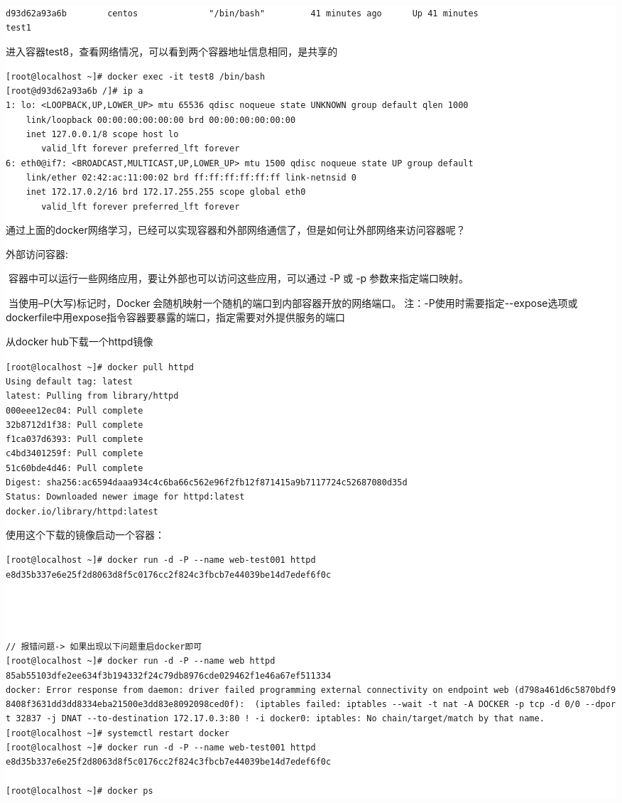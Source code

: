 ```shell
d93d62a93a6b        centos              "/bin/bash"         41 minutes ago      Up 41 minutes                           test1

```

进入容器test8，查看网络情况，可以看到两个容器地址信息相同，是共享的 

```shell
[root@localhost ~]# docker exec -it test8 /bin/bash
[root@d93d62a93a6b /]# ip a
1: lo: <LOOPBACK,UP,LOWER_UP> mtu 65536 qdisc noqueue state UNKNOWN group default qlen 1000
    link/loopback 00:00:00:00:00:00 brd 00:00:00:00:00:00
    inet 127.0.0.1/8 scope host lo
       valid_lft forever preferred_lft forever
6: eth0@if7: <BROADCAST,MULTICAST,UP,LOWER_UP> mtu 1500 qdisc noqueue state UP group default 
    link/ether 02:42:ac:11:00:02 brd ff:ff:ff:ff:ff:ff link-netnsid 0
    inet 172.17.0.2/16 brd 172.17.255.255 scope global eth0
       valid_lft forever preferred_lft forever

```

​		通过上面的docker网络学习，已经可以实现容器和外部网络通信了，但是如何让外部网络来访问容器呢？ 

外部访问容器:

​	容器中可以运行一些网络应用，要让外部也可以访问这些应用，可以通过 -P 或 -p 参数来指定端口映射。 

​	当使用–P(大写)标记时，Docker 会随机映射一个随机的端口到内部容器开放的网络端口。
注：-P使用时需要指定--expose选项或dockerfile中用expose指令容器要暴露的端口，指定需要对外提供服务的端口 

从docker hub下载一个httpd镜像 

```shell
[root@localhost ~]# docker pull httpd 
Using default tag: latest
latest: Pulling from library/httpd
000eee12ec04: Pull complete 
32b8712d1f38: Pull complete 
f1ca037d6393: Pull complete 
c4bd3401259f: Pull complete 
51c60bde4d46: Pull complete 
Digest: sha256:ac6594daaa934c4c6ba66c562e96f2fb12f871415a9b7117724c52687080d35d
Status: Downloaded newer image for httpd:latest
docker.io/library/httpd:latest

```

使用这个下载的镜像启动一个容器： 

```shell
[root@localhost ~]# docker run -d -P --name web-test001 httpd
e8d35b337e6e25f2d8063d8f5c0176cc2f824c3fbcb7e44039be14d7edef6f0c




// 报错问题-> 如果出现以下问题重启docker即可
[root@localhost ~]# docker run -d -P --name web httpd
85ab55103dfe2ee634f3b194332f24c79db8976cde029462f1e46a67ef511334
docker: Error response from daemon: driver failed programming external connectivity on endpoint web (d798a461d6c5870bdf98408f3631dd3dd8334eba21500e3dd83e8092098ced0f):  (iptables failed: iptables --wait -t nat -A DOCKER -p tcp -d 0/0 --dport 32837 -j DNAT --to-destination 172.17.0.3:80 ! -i docker0: iptables: No chain/target/match by that name.
[root@localhost ~]# systemctl restart docker
[root@localhost ~]# docker run -d -P --name web-test001 httpd
e8d35b337e6e25f2d8063d8f5c0176cc2f824c3fbcb7e44039be14d7edef6f0c

[root@localhost ~]# docker ps
```
